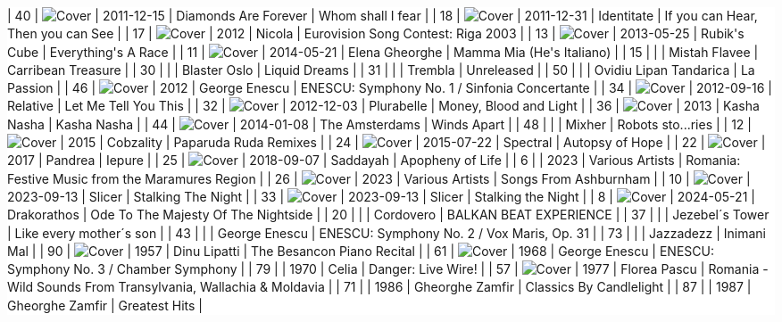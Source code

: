 | 40 | ![Cover](https://i.discogs.com/AzfDctiwTtnePIz-WusjPbxXoUG7izXnUjxG-PIBz04/rs:fit/g:sm/q:40/h:150/w:150/czM6Ly9kaXNjb2dz/LWRhdGFiYXNlLWlt/YWdlcy9SLTE1OTY4/MTkzLTE2MDEwNzk0/MDgtNDMzNi5qcGVn.jpeg) | 2011-12-15 | Diamonds Are Forever | Whom shall I fear |
| 18 | ![Cover](https://i.discogs.com/QYr2-55tDX4W_OQhaURzPMtakYdAywcM0YD1jK9-6KQ/rs:fit/g:sm/q:40/h:150/w:150/czM6Ly9kaXNjb2dz/LWRhdGFiYXNlLWlt/YWdlcy9SLTQ2Mzg2/OTEtMTM3MDcxNDQ4/NS0yMzU2LmpwZWc.jpeg) | 2011-12-31 | Identitate | If you can Hear, Then you can See |
| 17 | ![Cover](https://i.discogs.com/5gebCfpF85_1FsnYKScbNvbEdDtEjItAp8ZTi57_hFo/rs:fit/g:sm/q:40/h:150/w:150/czM6Ly9kaXNjb2dz/LWRhdGFiYXNlLWlt/YWdlcy9SLTE1NTg4/ODM2LTE1OTQxMjc4/ODYtMjM2Ny5qcGVn.jpeg) | 2012 | Nicola | Eurovision Song Contest: Riga 2003 |
| 13 | ![Cover](https://i.discogs.com/3u7IrsqiWhVJRQUpaXSUh6QdNWWYaJejLxjHDBM5BJg/rs:fit/g:sm/q:40/h:150/w:150/czM6Ly9kaXNjb2dz/LWRhdGFiYXNlLWlt/YWdlcy9SLTQ2Mjcy/NTYtMTM3MDM2NzYw/MC03MTcwLmpwZWc.jpeg) | 2013-05-25 | Rubik&#39;s Cube | Everything&#39;s A Race |
| 11 | ![Cover](https://i.discogs.com/eFZGjRPBmHmpgPS3-t0gnAIyYR6mN3dBjiuOCuUQuOg/rs:fit/g:sm/q:40/h:150/w:150/czM6Ly9kaXNjb2dz/LWRhdGFiYXNlLWlt/YWdlcy9SLTI3ODg1/NjU3LTE2OTEyNTM5/NzQtMTY1NC5wbmc.jpeg) | 2014-05-21 | Elena Gheorghe | Mamma Mia (He&#39;s Italiano) |
| 15 |  |  | Mistah Flavee | Carribean Treasure |
| 30 |  |  | Blaster Oslo | Liquid Dreams |
| 31 |  |  | Trembla | Unreleased |
| 50 |  |  | Ovidiu Lipan Tandarica | La Passion |
| 46 | ![Cover](https://i.discogs.com/mg1qO-9a9Z-VUK9qwuct7HNclm1B3135Vajq5oWvK1I/rs:fit/g:sm/q:40/h:150/w:150/czM6Ly9kaXNjb2dz/LWRhdGFiYXNlLWlt/YWdlcy9SLTExODYy/MTUyLTE1MjM2Njcx/MDItNDk0NS5qcGVn.jpeg) | 2012 | George Enescu | ENESCU: Symphony No. 1 &#x2F; Sinfonia Concertante |
| 34 | ![Cover](https://i.discogs.com/CrDl_oOLA0mo7IOuzbQXbFQZ1FkdupIe2mxuqPZMWXg/rs:fit/g:sm/q:40/h:150/w:150/czM6Ly9kaXNjb2dz/LWRhdGFiYXNlLWlt/YWdlcy9SLTM4Nzg3/NDgtMTM0NzgyNTk0/OS0yNDg3LnBuZw.jpeg) | 2012-09-16 | Relative | Let Me Tell You This |
| 32 | ![Cover](https://i.discogs.com/VLRoEbBXnimMKHsBW7jksXe1PQBJt_SJwQG0jmkIQOo/rs:fit/g:sm/q:40/h:150/w:150/czM6Ly9kaXNjb2dz/LWRhdGFiYXNlLWlt/YWdlcy9SLTQwODQ3/MzktMTM1NDcxOTc0/My03MTU1LmpwZWc.jpeg) | 2012-12-03 | Plurabelle | Money, Blood and Light |
| 36 | ![Cover](https://i.discogs.com/rWoAEX9TQZy6a1nF686xlLqyedfj5V9tmVil0Sa5P84/rs:fit/g:sm/q:40/h:150/w:150/czM6Ly9kaXNjb2dz/LWRhdGFiYXNlLWlt/YWdlcy9SLTIwNjM3/Mjg2LTE2MzQ1ODMz/NjEtMTAzNy5qcGVn.jpeg) | 2013 | Kasha Nasha | Kasha Nasha |
| 44 | ![Cover](https://i.discogs.com/LAjwKTtcEDXu1P0EOeAoldrl5Xfc7OE4mUd1gCIZRsk/rs:fit/g:sm/q:40/h:150/w:150/czM6Ly9kaXNjb2dz/LWRhdGFiYXNlLWlt/YWdlcy9SLTEwODkw/MjM1LTE1MDYwMTkx/NjAtNzYzNC5qcGVn.jpeg) | 2014-01-08 | The Amsterdams | Winds Apart |
| 48 |  |  | Mixher | Robots sto...ries |
| 12 | ![Cover](https://i.discogs.com/dCyWI_KuBfyZkG34zrL2dMwlujYQjeTSt2FP2S-qOA4/rs:fit/g:sm/q:40/h:150/w:150/czM6Ly9kaXNjb2dz/LWRhdGFiYXNlLWlt/YWdlcy9SLTEyMjU2/MjU4LTE2MTg2ODcz/ODQtMTA1OS5qcGVn.jpeg) | 2015 | Cobzality | Paparuda Ruda Remixes |
| 24 | ![Cover](https://i.discogs.com/7Nqxfq070sEh_Jfiheo4Qnv06IoDdAIei2GOZbpR8is/rs:fit/g:sm/q:40/h:150/w:150/czM6Ly9kaXNjb2dz/LWRhdGFiYXNlLWlt/YWdlcy9SLTMyOTk1/NzItMTMyNDYzNTIy/MS5qcGVn.jpeg) | 2015-07-22 | Spectral | Autopsy of Hope |
| 22 | ![Cover](https://i.discogs.com/UeMX2FoY_teh07-lbgVfqUavmlFLLN1er4uXGUWY0AY/rs:fit/g:sm/q:40/h:150/w:150/czM6Ly9kaXNjb2dz/LWRhdGFiYXNlLWlt/YWdlcy9SLTExOTEw/NTY1LTE1NDYxMTUx/NDctNjUxOC5qcGVn.jpeg) | 2017 | Pandrea | Iepure |
| 25 | ![Cover](https://i.discogs.com/_WaTSwCd2CGDqdBhbCJXfwQumdwwwfSd-I4QQ7Hii2M/rs:fit/g:sm/q:40/h:150/w:150/czM6Ly9kaXNjb2dz/LWRhdGFiYXNlLWlt/YWdlcy9SLTEyNDkx/NjUyLTE1MzYzNDMy/MDctOTI5NC5qcGVn.jpeg) | 2018-09-07 | Saddayah | Apopheny of Life |
| 6 |  | 2023 | Various Artists | Romania: Festive Music from the Maramures Region |
| 26 | ![Cover](https://i.discogs.com/MbWVsSLnwj-G-tffY6M_XR_Lns6zQ8fsnky6iCInRMU/rs:fit/g:sm/q:40/h:150/w:150/czM6Ly9kaXNjb2dz/LWRhdGFiYXNlLWlt/YWdlcy9SLTQ3ODMy/NzMtMTQzOTAzOTEz/MS04MDExLmpwZWc.jpeg) | 2023 | Various Artists | Songs From Ashburnham |
| 10 | ![Cover](https://i.discogs.com/3uEfm4SrqjP9vpUazmavS1jNYOLiSPQ1toHjaew5EdU/rs:fit/g:sm/q:40/h:150/w:150/czM6Ly9kaXNjb2dz/LWRhdGFiYXNlLWlt/YWdlcy9SLTI4OTI3/NDMyLTE3MDAwOTA5/MDMtMzEzOC5qcGVn.jpeg) | 2023-09-13 | Slicer | Stalking The Night |
| 33 | ![Cover](https://lastfm.freetls.fastly.net/i/u/34s/cea61e44a29d21614913cfe207e870fa.png) | 2023-09-13 | Slicer | Stalking the Night |
| 8 | ![Cover](https://i.discogs.com/WPRzUFoAnbdoW-Ga4zAUrEENKBxhrn6XrOdmWLba5Mk/rs:fit/g:sm/q:40/h:150/w:150/czM6Ly9kaXNjb2dz/LWRhdGFiYXNlLWlt/YWdlcy9SLTMwODI4/MzIxLTE3MTcxMTUw/NzktMTEyNC5qcGVn.jpeg) | 2024-05-21 | Drakorathos | Ode To The Majesty Of The Nightside |
| 20 |  |  | Cordovero | BALKAN BEAT EXPERIENCE |
| 37 |  |  | Jezebel´s Tower | Like every mother´s son |
| 43 |  |  | George Enescu | ENESCU: Symphony No. 2 &#x2F; Vox Maris, Op. 31 |
| 73 |  |  | Jazzadezz | Inimani Mal |
| 90 | ![Cover](https://i.discogs.com/Jqh8Tb0SEhO5uWT-SIz1Xo0cyqseO-w_XhH3EvigQ-Q/rs:fit/g:sm/q:40/h:150/w:150/czM6Ly9kaXNjb2dz/LWRhdGFiYXNlLWlt/YWdlcy9SLTc0MTI4/MTctMTQ0MDk3ODI3/MS04NDAzLmpwZWc.jpeg) | 1957 | Dinu Lipatti | The Besancon Piano Recital |
| 61 | ![Cover](https://i.discogs.com/c2xOPz6uldKpFZ5RBsF3Hjze3hsNRHkXY5rMA3CKaQA/rs:fit/g:sm/q:40/h:150/w:150/czM6Ly9kaXNjb2dz/LWRhdGFiYXNlLWlt/YWdlcy9SLTYyMjU0/MzMtMTQzMDQ5MzMw/MS0yMjA2LmpwZWc.jpeg) | 1968 | George Enescu | ENESCU: Symphony No. 3 &#x2F; Chamber Symphony |
| 79 |  | 1970 | Celia | Danger: Live Wire! |
| 57 | ![Cover](https://i.discogs.com/ZTuzMgTV-hx1SP9B2nMt3Q4tcorKu-WpO-_8Wb_njsk/rs:fit/g:sm/q:40/h:150/w:150/czM6Ly9kaXNjb2dz/LWRhdGFiYXNlLWlt/YWdlcy9SLTEzODI0/MjY1LTE1NjE5MzIz/MjEtMzMwNC5qcGVn.jpeg) | 1977 | Florea Pascu | Romania - Wild Sounds From Transylvania, Wallachia &amp; Moldavia |
| 71 |  | 1986 | Gheorghe Zamfir | Classics By Candlelight |
| 87 |  | 1987 | Gheorghe Zamfir | Greatest Hits |